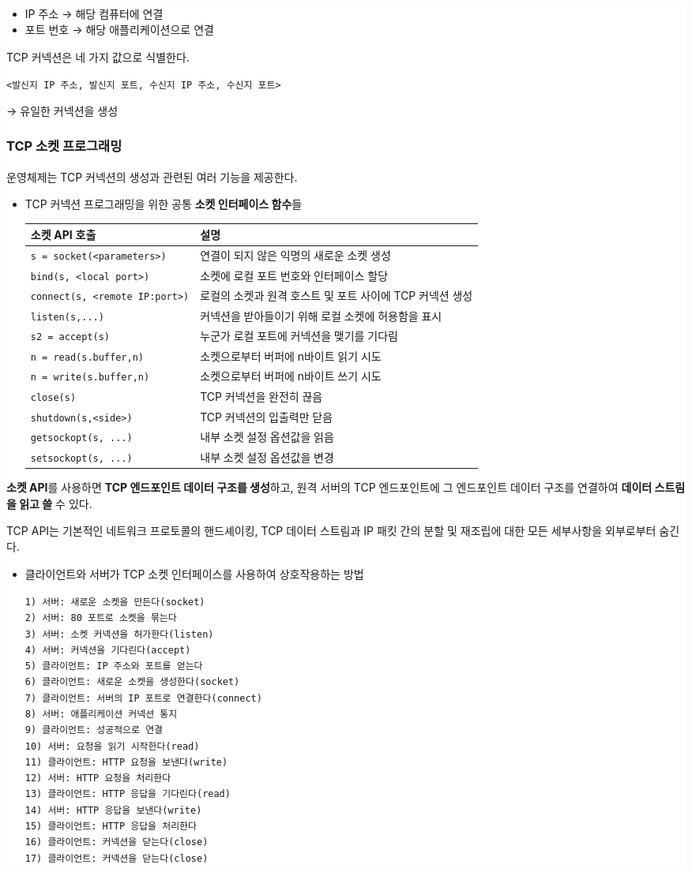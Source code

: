 - IP 주소 → 해당 컴퓨터에 연결
- 포트 번호 → 해당 애플리케이션으로 연결

TCP 커넥션은 네 가지 값으로 식별한다.

`<발신지 IP 주소, 발신지 포트, 수신지 IP 주소, 수신지 포트>`

→ 유일한 커넥션을 생성

### TCP 소켓 프로그래밍

운영체제는 TCP 커넥션의 생성과 관련된 여러 기능을 제공한다.

- TCP 커넥션 프로그래밍을 위한 공통 **소켓 인터페이스 함수**들

    | 소켓 API 호출 | 설명 |
    |--------|------|
    | `s = socket(<parameters>)` | 연결이 되지 않은 익명의 새로운 소켓 생성 |
    | `bind(s, <local port>)` | 소켓에 로컬 포트 번호와 인터페이스 할당 |
    | `connect(s, <remote IP:port>)` | 로컬의 소켓과 원격 호스트 및 포트 사이에 TCP 커넥션 생성 |
    | `listen(s,...)` | 커넥션을 받아들이기 위해 로컬 소켓에 허용함을 표시 |
    | `s2 = accept(s)` | 누군가 로컬 포트에 커넥션을 맺기를 기다림 |
    | `n = read(s.buffer,n)` | 소켓으로부터 버퍼에 n바이트 읽기 시도 |
    | `n = write(s.buffer,n)` | 소켓으로부터 버퍼에 n바이트 쓰기 시도 |
    | `close(s)` | TCP 커넥션을 완전히 끊음 |
    | `shutdown(s,<side>)` | TCP 커넥션의 입출력만 닫음 |
    | `getsockopt(s, ...)` | 내부 소켓 설정 옵션값을 읽음 |
    | `setsockopt(s, ...)` | 내부 소켓 설정 옵션값을 변경 |

**소켓 API**를 사용하면 **TCP 엔드포인트 데이터 구조를 생성**하고, 원격 서버의 TCP 엔드포인트에 그 엔드포인트 데이터 구조를 연결하여 **데이터 스트림을 읽고 쓸** 수 있다.

TCP API는 기본적인 네트워크 프로토콜의 핸드셰이킹, TCP 데이터 스트림과 IP 패킷 간의 분할 및 재조립에 대한 모든 세부사항을 외부로부터 숨긴다.

- 클라이언트와 서버가 TCP 소켓 인터페이스를 사용하여 상호작용하는 방법

    ```
    1) 서버: 새로운 소켓을 만든다(socket)
    2) 서버: 80 포트로 소켓을 묶는다
    3) 서버: 소켓 커넥션을 허가한다(listen)
    4) 서버: 커넥션을 기다린다(accept)
    5) 클라이언트: IP 주소와 포트를 얻는다
    6) 클라이언트: 새로운 소켓을 생성한다(socket)
    7) 클라이언트: 서버의 IP 포트로 연결한다(connect)
    8) 서버: 애플리케이션 커넥션 통지
    9) 클라이언트: 성공적으로 연결
    10) 서버: 요청을 읽기 시작한다(read)
    11) 클라이언트: HTTP 요청을 보낸다(write)
    12) 서버: HTTP 요청을 처리한다
    13) 클라이언트: HTTP 응답을 기다린다(read)
    14) 서버: HTTP 응답을 보낸다(write)
    15) 클라이언트: HTTP 응답을 처리한다
    16) 클라이언트: 커넥션을 닫는다(close)
    17) 클라이언트: 커넥션을 닫는다(close)
    ```
